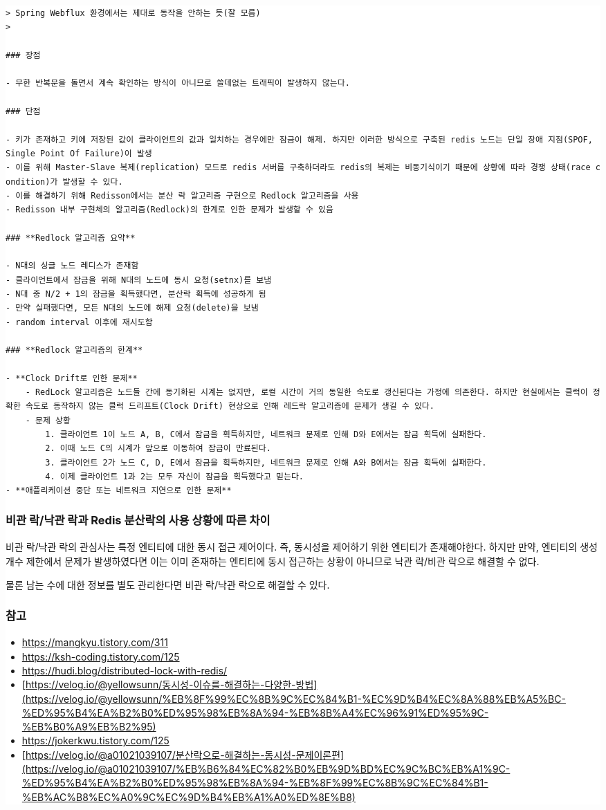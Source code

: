     > Spring Webflux 환경에서는 제대로 동작을 안하는 듯(잘 모름)
    > 
    
    ### 장점
    
    - 무한 반복문을 돌면서 계속 확인하는 방식이 아니므로 쓸데없는 트래픽이 발생하지 않는다.
    
    ### 단점
    
    - 키가 존재하고 키에 저장된 값이 클라이언트의 값과 일치하는 경우에만 잠금이 해제. 하지만 이러한 방식으로 구축된 redis 노드는 단일 장애 지점(SPOF, Single Point Of Failure)이 발생
    - 이를 위해 Master-Slave 복제(replication) 모드로 redis 서버를 구축하더라도 redis의 복제는 비동기식이기 때문에 상황에 따라 경쟁 상태(race condition)가 발생할 수 있다.
    - 이를 해결하기 위해 Redisson에서는 분산 락 알고리즘 구현으로 Redlock 알고리즘을 사용
    - Redisson 내부 구현체의 알고리즘(Redlock)의 한계로 인한 문제가 발생할 수 있음
    
    ### **Redlock 알고리즘 요약**
    
    - N대의 싱글 노드 레디스가 존재함
    - 클라이언트에서 잠금을 위해 N대의 노드에 동시 요청(setnx)를 보냄
    - N대 중 N/2 + 1의 잠금을 획득했다면, 분산락 획득에 성공하게 됨
    - 만약 실패했다면, 모든 N대의 노드에 해제 요청(delete)을 보냄
    - random interval 이후에 재시도함
    
    ### **Redlock 알고리즘의 한계**
    
    - **Clock Drift로 인한 문제**
        - RedLock 알고리즘은 노드들 간에 동기화된 시계는 없지만, 로컬 시간이 거의 동일한 속도로 갱신된다는 가정에 의존한다. 하지만 현실에서는 클럭이 정확한 속도로 동작하지 않는 클럭 드리프트(Clock Drift) 현상으로 인해 레드락 알고리즘에 문제가 생길 수 있다.
        - 문제 상황
            1. 클라이언트 1이 노드 A, B, C에서 잠금을 획득하지만, 네트워크 문제로 인해 D와 E에서는 잠금 획득에 실패한다.
            2. 이때 노드 C의 시계가 앞으로 이동하여 잠금이 만료된다.
            3. 클라이언트 2가 노드 C, D, E에서 잠금을 획득하지만, 네트워크 문제로 인해 A와 B에서는 잠금 획득에 실패한다.
            4. 이제 클라이언트 1과 2는 모두 자신이 잠금을 획득했다고 믿는다.
    - **애플리케이션 중단 또는 네트워크 지연으로 인한 문제**

### 비관 락/낙관 락과 Redis 분산락의 사용 상황에 따른 차이

비관 락/낙관 락의 관심사는 특정 엔티티에 대한 동시 접근 제어이다. 즉, 동시성을 제어하기 위한 엔티티가 존재해야한다. 하지만 만약, 엔티티의 생성 개수 제한에서 문제가 발생하였다면 이는 이미 존재하는 엔티티에 동시 접근하는 상황이 아니므로 낙관 락/비관 락으로 해결할 수 없다.

물론 남는 수에 대한 정보를 별도 관리한다면 비관 락/낙관 락으로 해결할 수 있다.

### 참고

- https://mangkyu.tistory.com/311
- https://ksh-coding.tistory.com/125
- https://hudi.blog/distributed-lock-with-redis/
- [https://velog.io/@yellowsunn/동시성-이슈를-해결하는-다양한-방법](https://velog.io/@yellowsunn/%EB%8F%99%EC%8B%9C%EC%84%B1-%EC%9D%B4%EC%8A%88%EB%A5%BC-%ED%95%B4%EA%B2%B0%ED%95%98%EB%8A%94-%EB%8B%A4%EC%96%91%ED%95%9C-%EB%B0%A9%EB%B2%95)
- https://jokerkwu.tistory.com/125
- [https://velog.io/@a01021039107/분산락으로-해결하는-동시성-문제이론편](https://velog.io/@a01021039107/%EB%B6%84%EC%82%B0%EB%9D%BD%EC%9C%BC%EB%A1%9C-%ED%95%B4%EA%B2%B0%ED%95%98%EB%8A%94-%EB%8F%99%EC%8B%9C%EC%84%B1-%EB%AC%B8%EC%A0%9C%EC%9D%B4%EB%A1%A0%ED%8E%B8)
